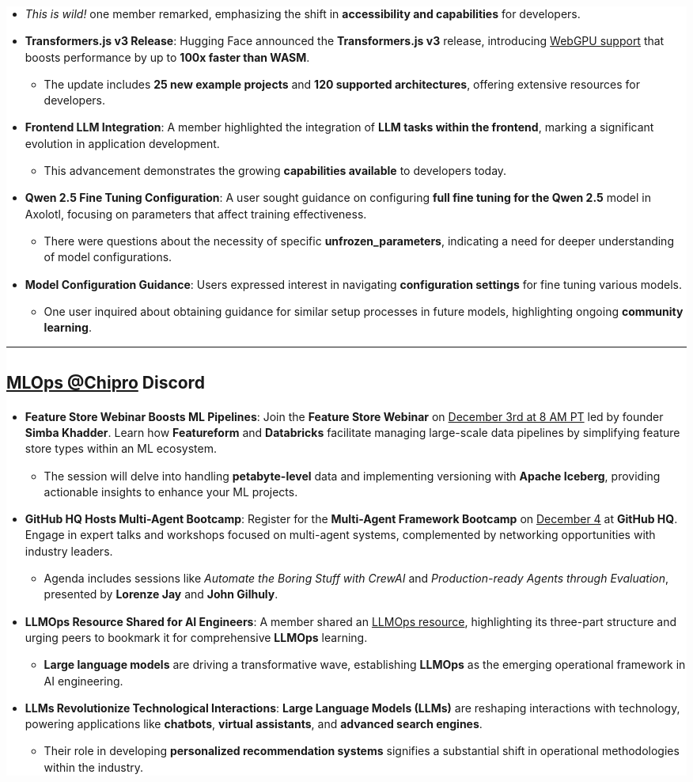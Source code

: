   - *This is wild!* one member remarked, emphasizing the shift in **accessibility and capabilities** for developers.
- **Transformers.js v3 Release**: Hugging Face announced the **Transformers.js v3** release, introducing [WebGPU support](https://huggingface.co/blog/transformersjs-v3) that boosts performance by up to **100x faster than WASM**.
  
  - The update includes **25 new example projects** and **120 supported architectures**, offering extensive resources for developers.
- **Frontend LLM Integration**: A member highlighted the integration of **LLM tasks within the frontend**, marking a significant evolution in application development.
  
  - This advancement demonstrates the growing **capabilities available** to developers today.
- **Qwen 2.5 Fine Tuning Configuration**: A user sought guidance on configuring **full fine tuning for the Qwen 2.5** model in Axolotl, focusing on parameters that affect training effectiveness.
  
  - There were questions about the necessity of specific **unfrozen_parameters**, indicating a need for deeper understanding of model configurations.
- **Model Configuration Guidance**: Users expressed interest in navigating **configuration settings** for fine tuning various models.
  
  - One user inquired about obtaining guidance for similar setup processes in future models, highlighting ongoing **community learning**.

 

---

## [MLOps @Chipro](https://discord.com/channels/814557108065534033) Discord

- **Feature Store Webinar Boosts ML Pipelines**: Join the **Feature Store Webinar** on [December 3rd at 8 AM PT](https://buff.ly/3OqcG1V) led by founder **Simba Khadder**. Learn how **Featureform** and **Databricks** facilitate managing large-scale data pipelines by simplifying feature store types within an ML ecosystem.
  
  - The session will delve into handling **petabyte-level** data and implementing versioning with **Apache Iceberg**, providing actionable insights to enhance your ML projects.
- **GitHub HQ Hosts Multi-Agent Bootcamp**: Register for the **Multi-Agent Framework Bootcamp** on [December 4](https://lu.ma/multi-agent-meetup) at **GitHub HQ**. Engage in expert talks and workshops focused on multi-agent systems, complemented by networking opportunities with industry leaders.
  
  - Agenda includes sessions like *Automate the Boring Stuff with CrewAI* and *Production-ready Agents through Evaluation*, presented by **Lorenze Jay** and **John Gilhuly**.
- **LLMOps Resource Shared for AI Engineers**: A member shared an [LLMOps resource](https://dub.sh/everything-about-llmops), highlighting its three-part structure and urging peers to bookmark it for comprehensive **LLMOps** learning.
  
  - **Large language models** are driving a transformative wave, establishing **LLMOps** as the emerging operational framework in AI engineering.
- **LLMs Revolutionize Technological Interactions**: **Large Language Models (LLMs)** are reshaping interactions with technology, powering applications like **chatbots**, **virtual assistants**, and **advanced search engines**.
  
  - Their role in developing **personalized recommendation systems** signifies a substantial shift in operational methodologies within the industry.
